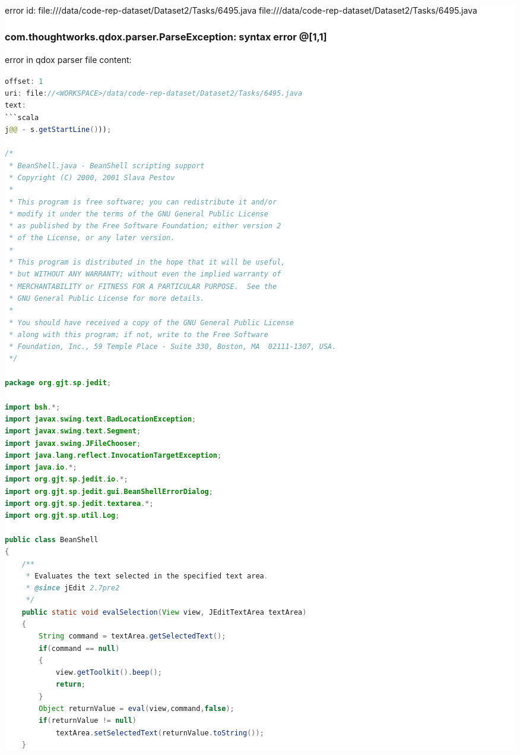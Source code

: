 error id: file://<WORKSPACE>/data/code-rep-dataset/Dataset2/Tasks/6495.java
file://<WORKSPACE>/data/code-rep-dataset/Dataset2/Tasks/6495.java
### com.thoughtworks.qdox.parser.ParseException: syntax error @[1,1]

error in qdox parser
file content:
```java
offset: 1
uri: file://<WORKSPACE>/data/code-rep-dataset/Dataset2/Tasks/6495.java
text:
```scala
j@@ - s.getStartLine()));

/*
 * BeanShell.java - BeanShell scripting support
 * Copyright (C) 2000, 2001 Slava Pestov
 *
 * This program is free software; you can redistribute it and/or
 * modify it under the terms of the GNU General Public License
 * as published by the Free Software Foundation; either version 2
 * of the License, or any later version.
 *
 * This program is distributed in the hope that it will be useful,
 * but WITHOUT ANY WARRANTY; without even the implied warranty of
 * MERCHANTABILITY or FITNESS FOR A PARTICULAR PURPOSE.  See the
 * GNU General Public License for more details.
 *
 * You should have received a copy of the GNU General Public License
 * along with this program; if not, write to the Free Software
 * Foundation, Inc., 59 Temple Place - Suite 330, Boston, MA  02111-1307, USA.
 */

package org.gjt.sp.jedit;

import bsh.*;
import javax.swing.text.BadLocationException;
import javax.swing.text.Segment;
import javax.swing.JFileChooser;
import java.lang.reflect.InvocationTargetException;
import java.io.*;
import org.gjt.sp.jedit.io.*;
import org.gjt.sp.jedit.gui.BeanShellErrorDialog;
import org.gjt.sp.jedit.textarea.*;
import org.gjt.sp.util.Log;

public class BeanShell
{
	/**
	 * Evaluates the text selected in the specified text area.
	 * @since jEdit 2.7pre2
	 */
	public static void evalSelection(View view, JEditTextArea textArea)
	{
		String command = textArea.getSelectedText();
		if(command == null)
		{
			view.getToolkit().beep();
			return;
		}
		Object returnValue = eval(view,command,false);
		if(returnValue != null)
			textArea.setSelectedText(returnValue.toString());
	}
```
